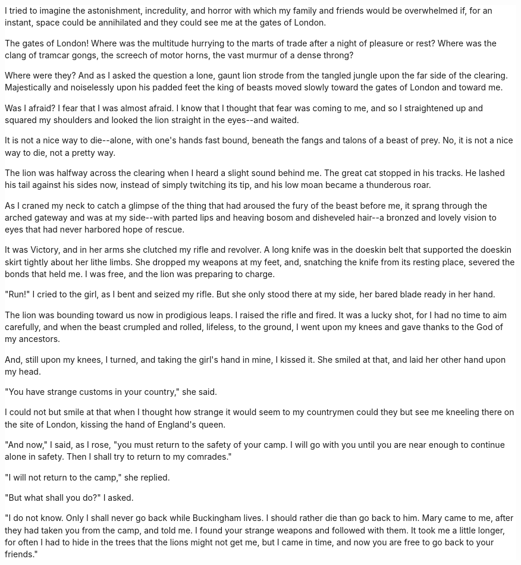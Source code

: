 I tried to imagine the astonishment, incredulity, and horror with which my family and friends would be overwhelmed if, for an instant, space could be annihilated and they could see me at the gates of London. 

The gates of London! Where was the multitude hurrying to the marts of trade after a night of pleasure or rest? Where was the clang of tramcar gongs, the screech of motor horns, the vast murmur of a dense throng? 

Where were they? And as I asked the question a lone, gaunt lion strode from the tangled jungle upon the far side of the clearing. Majestically and noiselessly upon his padded feet the king of beasts moved slowly toward the gates of London and toward me. 

Was I afraid? I fear that I was almost afraid. I know that I thought that fear was coming to me, and so I straightened up and squared my shoulders and looked the lion straight in the eyes--and waited. 

It is not a nice way to die--alone, with one's hands fast bound, beneath the fangs and talons of a beast of prey. No, it is not a nice way to die, not a pretty way. 

The lion was halfway across the clearing when I heard a slight sound behind me. The great cat stopped in his tracks. He lashed his tail against his sides now, instead of simply twitching its tip, and his low moan became a thunderous roar. 

As I craned my neck to catch a glimpse of the thing that had aroused the fury of the beast before me, it sprang through the arched gateway and was at my side--with parted lips and heaving bosom and disheveled hair--a bronzed and lovely vision to eyes that had never harbored hope of rescue. 

It was Victory, and in her arms she clutched my rifle and revolver. A long knife was in the doeskin belt that supported the doeskin skirt tightly about her lithe limbs. She dropped my weapons at my feet, and, snatching the knife from its resting place, severed the bonds that held me. I was free, and the lion was preparing to charge. 

"Run!" I cried to the girl, as I bent and seized my rifle. But she only stood there at my side, her bared blade ready in her hand. 

The lion was bounding toward us now in prodigious leaps. I raised the rifle and fired. It was a lucky shot, for I had no time to aim carefully, and when the beast crumpled and rolled, lifeless, to the ground, I went upon my knees and gave thanks to the God of my ancestors. 

And, still upon my knees, I turned, and taking the girl's hand in mine, I kissed it. She smiled at that, and laid her other hand upon my head. 

"You have strange customs in your country," she said. 

I could not but smile at that when I thought how strange it would seem to my countrymen could they but see me kneeling there on the site of London, kissing the hand of England's queen. 

"And now," I said, as I rose, "you must return to the safety of your camp. I will go with you until you are near enough to continue alone in safety. Then I shall try to return to my comrades." 

"I will not return to the camp," she replied. 

"But what shall you do?" I asked. 

"I do not know. Only I shall never go back while Buckingham lives. I should rather die than go back to him. Mary came to me, after they had taken you from the camp, and told me. I found your strange weapons and followed with them. It took me a little longer, for often I had to hide in the trees that the lions might not get me, but I came in time, and now you are free to go back to your friends." 
